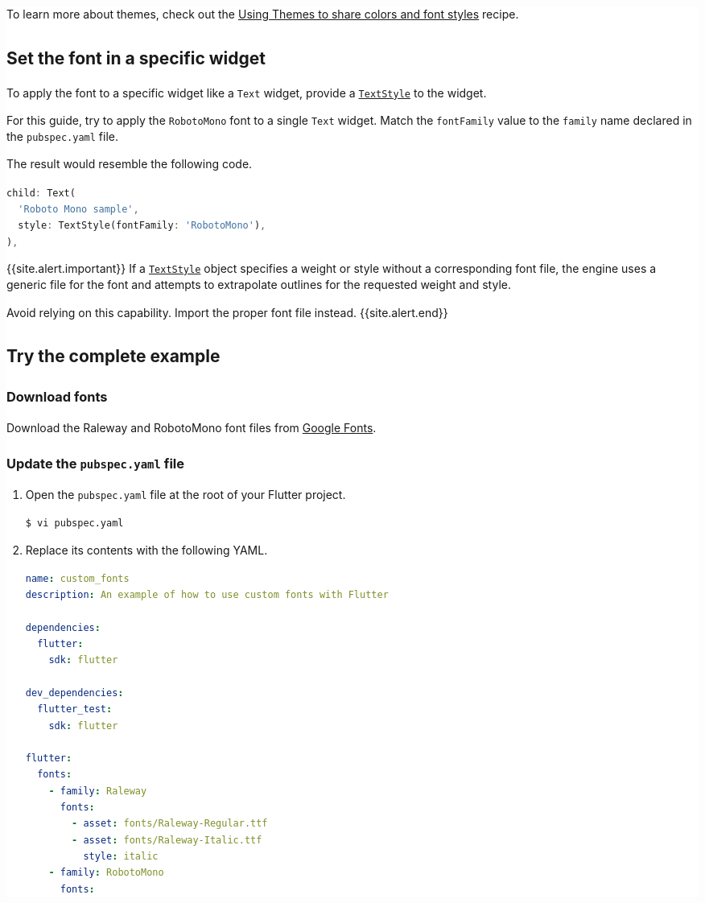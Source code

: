 To learn more about themes,
check out the [Using Themes to share colors and font styles][] recipe.

## Set the font in a specific widget

To apply the font to a specific widget like a `Text` widget,
provide a [`TextStyle`][] to the widget.

For this guide, 
try to apply the `RobotoMono` font to a single `Text` widget.
Match the `fontFamily` value to the `family` name declared in the
`pubspec.yaml` file.

The result would resemble the following code.

<?code-excerpt "lib/main.dart (Text)"?>
```dart
child: Text(
  'Roboto Mono sample',
  style: TextStyle(fontFamily: 'RobotoMono'),
),
```

{{site.alert.important}}
  If a [`TextStyle`][] object specifies a weight or style without a
  corresponding font file, the engine uses a generic file for the font
  and attempts to extrapolate outlines for the requested weight and style.
  
  Avoid relying on this capability. Import the proper font file instead.
{{site.alert.end}}

## Try the complete example

### Download fonts

Download the Raleway and RobotoMono font files from [Google Fonts][].

### Update the `pubspec.yaml` file

1. Open the `pubspec.yaml` file at the root of your Flutter project.

   ```terminal
   $ vi pubspec.yaml
   ```

1. Replace its contents with the following YAML.

   ```yaml
   name: custom_fonts
   description: An example of how to use custom fonts with Flutter
   
   dependencies:
     flutter:
       sdk: flutter
   
   dev_dependencies:
     flutter_test:
       sdk: flutter
   
   flutter:
     fonts:
       - family: Raleway
         fonts:
           - asset: fonts/Raleway-Regular.ttf
           - asset: fonts/Raleway-Italic.ttf
             style: italic
       - family: RobotoMono
         fonts:
   ```

[set up your Flutter environment]: {{site.url}}/get-started/install
[new-flutter-app]: {{site.url}}/get-started/test-drive
[variable-fonts]: https://fonts.google.com/knowledge/introducing_type/introducing_variable_fonts
[Export fonts from a package]: {{site.url}}/cookbook/design/package-fonts
[`fontFamily`]: {{site.api}}/flutter/painting/TextStyle/fontFamily.html
[fontStyle property]: {{site.api}}/flutter/painting/TextStyle/fontStyle.html
[`FontStyle`]: {{site.api}}/flutter/dart-ui/FontStyle.html
[fontWeight property]: {{site.api}}/flutter/painting/TextStyle/fontWeight.html
[`FontWeight`]: {{site.api}}/flutter/dart-ui/FontWeight-class.html
[Google Fonts]: https://fonts.google.com
[google_fonts]: {{site.pub-pkg}}/google_fonts
[`TextStyle`]: {{site.api}}/flutter/painting/TextStyle-class.html
[Using Themes to share colors and font styles]: {{site.url}}/cookbook/design/themes